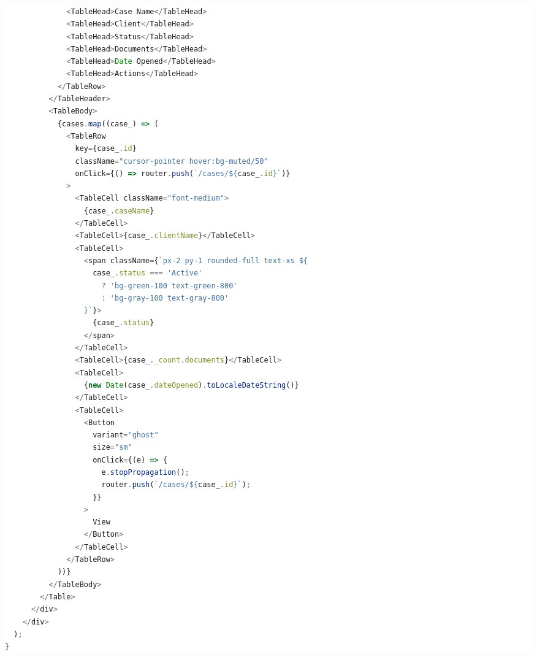 ```typescript
              <TableHead>Case Name</TableHead>
              <TableHead>Client</TableHead>
              <TableHead>Status</TableHead>
              <TableHead>Documents</TableHead>
              <TableHead>Date Opened</TableHead>
              <TableHead>Actions</TableHead>
            </TableRow>
          </TableHeader>
          <TableBody>
            {cases.map((case_) => (
              <TableRow 
                key={case_.id}
                className="cursor-pointer hover:bg-muted/50"
                onClick={() => router.push(`/cases/${case_.id}`)}
              >
                <TableCell className="font-medium">
                  {case_.caseName}
                </TableCell>
                <TableCell>{case_.clientName}</TableCell>
                <TableCell>
                  <span className={`px-2 py-1 rounded-full text-xs ${
                    case_.status === 'Active' 
                      ? 'bg-green-100 text-green-800' 
                      : 'bg-gray-100 text-gray-800'
                  }`}>
                    {case_.status}
                  </span>
                </TableCell>
                <TableCell>{case_._count.documents}</TableCell>
                <TableCell>
                  {new Date(case_.dateOpened).toLocaleDateString()}
                </TableCell>
                <TableCell>
                  <Button 
                    variant="ghost" 
                    size="sm"
                    onClick={(e) => {
                      e.stopPropagation();
                      router.push(`/cases/${case_.id}`);
                    }}
                  >
                    View
                  </Button>
                </TableCell>
              </TableRow>
            ))}
          </TableBody>
        </Table>
      </div>
    </div>
  );
}
```
